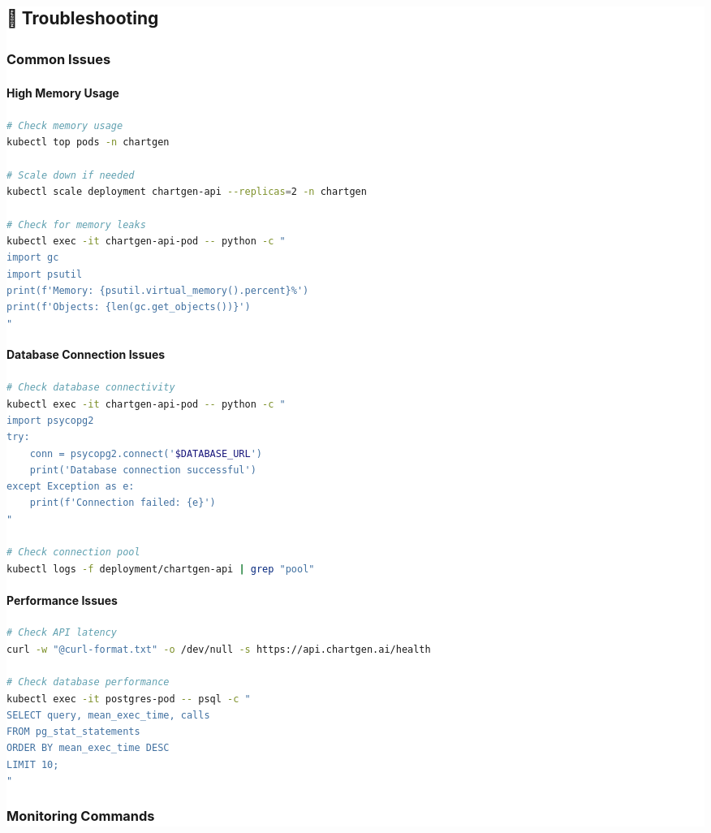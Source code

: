 ## 🔧 Troubleshooting

### Common Issues

#### High Memory Usage
```bash
# Check memory usage
kubectl top pods -n chartgen

# Scale down if needed
kubectl scale deployment chartgen-api --replicas=2 -n chartgen

# Check for memory leaks
kubectl exec -it chartgen-api-pod -- python -c "
import gc
import psutil
print(f'Memory: {psutil.virtual_memory().percent}%')
print(f'Objects: {len(gc.get_objects())}')
"
```

#### Database Connection Issues
```bash
# Check database connectivity
kubectl exec -it chartgen-api-pod -- python -c "
import psycopg2
try:
    conn = psycopg2.connect('$DATABASE_URL')
    print('Database connection successful')
except Exception as e:
    print(f'Connection failed: {e}')
"

# Check connection pool
kubectl logs -f deployment/chartgen-api | grep "pool"
```

#### Performance Issues
```bash
# Check API latency
curl -w "@curl-format.txt" -o /dev/null -s https://api.chartgen.ai/health

# Check database performance
kubectl exec -it postgres-pod -- psql -c "
SELECT query, mean_exec_time, calls 
FROM pg_stat_statements 
ORDER BY mean_exec_time DESC 
LIMIT 10;
"
```

### Monitoring Commands

